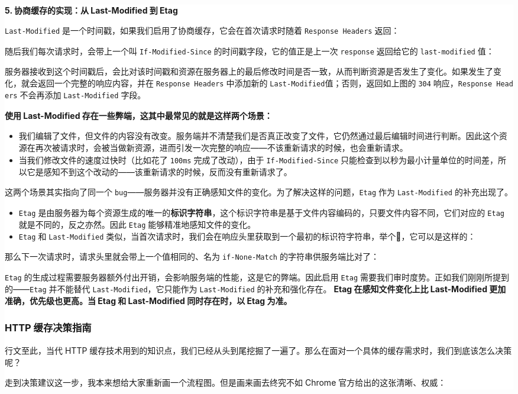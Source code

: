 **5. 协商缓存的实现：从 Last-Modified 到 Etag**

`Last-Modified` 是一个时间戳，如果我们启用了协商缓存，它会在首次请求时随着 `Response Headers` 返回：

随后我们每次请求时，会带上一个叫 `If-Modified-Since` 的时间戳字段，它的值正是上一次 `response` 返回给它的 `last-modified` 值：

服务器接收到这个时间戳后，会比对该时间戳和资源在服务器上的最后修改时间是否一致，从而判断资源是否发生了变化。如果发生了变化，就会返回一个完整的响应内容，并在 `Response Headers` 中添加新的 `Last-Modified`值；否则，返回如上图的 `304` 响应，`Response Headers` 不会再添加 `Last-Modified` 字段。

**使用 Last-Modified 存在一些弊端，这其中最常见的就是这样两个场景：**

*   我们编辑了文件，但文件的内容没有改变。服务端并不清楚我们是否真正改变了文件，它仍然通过最后编辑时间进行判断。因此这个资源在再次被请求时，会被当做新资源，进而引发一次完整的响应——不该重新请求的时候，也会重新请求。
*   当我们修改文件的速度过快时（比如花了 `100ms` 完成了改动），由于 `If-Modified-Since` 只能检查到以秒为最小计量单位的时间差，所以它是感知不到这个改动的——该重新请求的时候，反而没有重新请求了。

这两个场景其实指向了同一个 `bug`——服务器并没有正确感知文件的变化。为了解决这样的问题，`Etag` 作为 `Last-Modified` 的补充出现了。

*   `Etag` 是由服务器为每个资源生成的唯一的**标识字符串**，这个标识字符串是基于文件内容编码的，只要文件内容不同，它们对应的 `Etag` 就是不同的，反之亦然。因此 `Etag` 能够精准地感知文件的变化。
*   `Etag` 和 `Last-Modified` 类似，当首次请求时，我们会在响应头里获取到一个最初的标识符字符串，举个🌰，它可以是这样的：

那么下一次请求时，请求头里就会带上一个值相同的、名为 `if-None-Match` 的字符串供服务端比对了：

`Etag` 的生成过程需要服务器额外付出开销，会影响服务端的性能，这是它的弊端。因此启用 `Etag` 需要我们审时度势。正如我们刚刚所提到的——`Etag` 并不能替代 `Last-Modified`，它只能作为 `Last-Modified` 的补充和强化存在。 **Etag 在感知文件变化上比 Last-Modified 更加准确，优先级也更高。当 Etag 和 Last-Modified 同时存在时，以 Etag 为准。**

### HTTP 缓存决策指南

行文至此，当代 HTTP 缓存技术用到的知识点，我们已经从头到尾挖掘了一遍了。那么在面对一个具体的缓存需求时，我们到底该怎么决策呢？

走到决策建议这一步，我本来想给大家重新画一个流程图。但是画来画去终究不如 Chrome 官方给出的这张清晰、权威：
